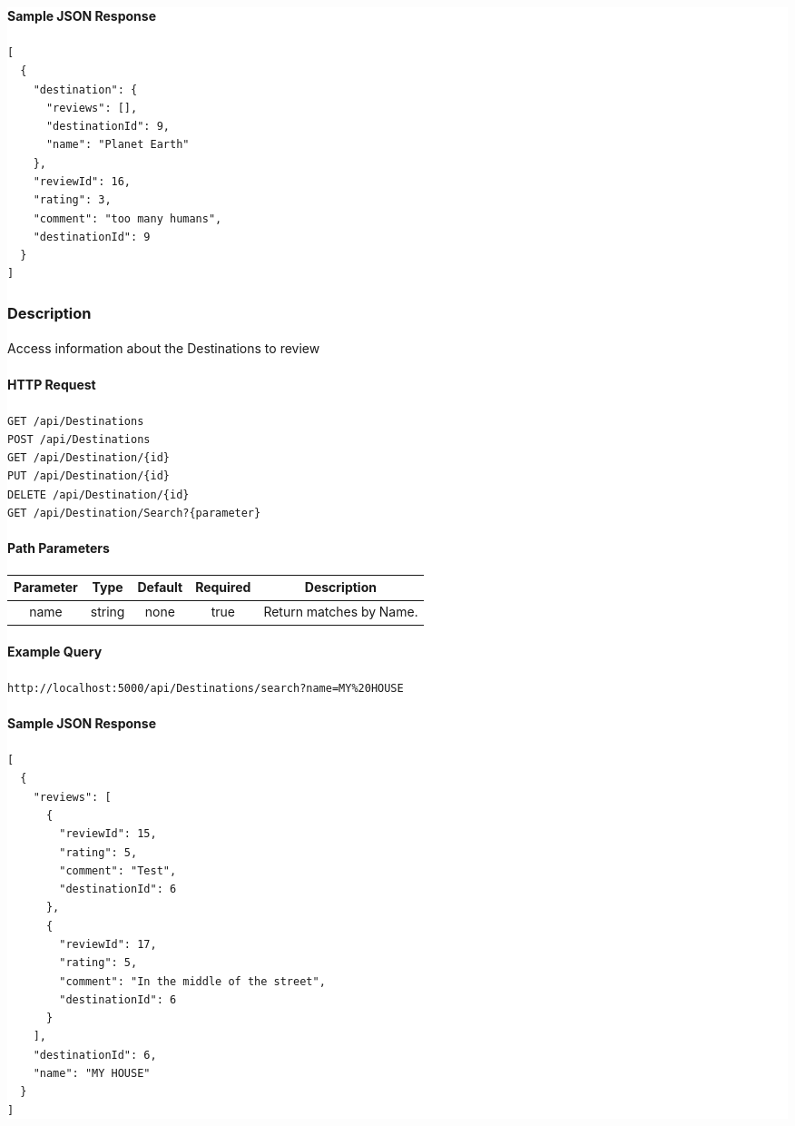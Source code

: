 #### Sample JSON Response
```
[
  {
    "destination": {
      "reviews": [],
      "destinationId": 9,
      "name": "Planet Earth"
    },
    "reviewId": 16,
    "rating": 3,
    "comment": "too many humans",
    "destinationId": 9
  }
]
```
### Description
Access information about the Destinations to review

#### HTTP Request
```
GET /api/Destinations
POST /api/Destinations
GET /api/Destination/{id}
PUT /api/Destination/{id}
DELETE /api/Destination/{id}
GET /api/Destination/Search?{parameter}
```

#### Path Parameters

| Parameter | Type | Default | Required | Description |
| :---: | :---: | :---: | :---: | --- |
| name | string | none | true | Return matches by Name.|



#### Example Query
```
http://localhost:5000/api/Destinations/search?name=MY%20HOUSE
```

#### Sample JSON Response
```
[
  {
    "reviews": [
      {
        "reviewId": 15,
        "rating": 5,
        "comment": "Test",
        "destinationId": 6
      },
      {
        "reviewId": 17,
        "rating": 5,
        "comment": "In the middle of the street",
        "destinationId": 6
      }
    ],
    "destinationId": 6,
    "name": "MY HOUSE"
  }
]
```